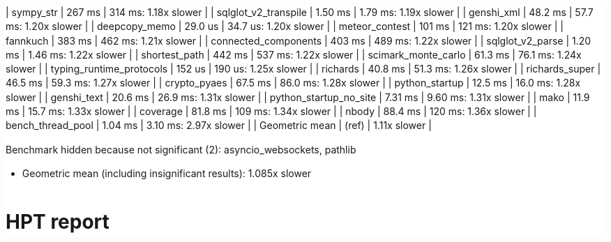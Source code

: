 | sympy_str                  | 267 ms                                                                                                          | 314 ms: 1.18x slower                                                                                                  |
| sqlglot_v2_transpile       | 1.50 ms                                                                                                         | 1.79 ms: 1.19x slower                                                                                                 |
| genshi_xml                 | 48.2 ms                                                                                                         | 57.7 ms: 1.20x slower                                                                                                 |
| deepcopy_memo              | 29.0 us                                                                                                         | 34.7 us: 1.20x slower                                                                                                 |
| meteor_contest             | 101 ms                                                                                                          | 121 ms: 1.20x slower                                                                                                  |
| fannkuch                   | 383 ms                                                                                                          | 462 ms: 1.21x slower                                                                                                  |
| connected_components       | 403 ms                                                                                                          | 489 ms: 1.22x slower                                                                                                  |
| sqlglot_v2_parse           | 1.20 ms                                                                                                         | 1.46 ms: 1.22x slower                                                                                                 |
| shortest_path              | 442 ms                                                                                                          | 537 ms: 1.22x slower                                                                                                  |
| scimark_monte_carlo        | 61.3 ms                                                                                                         | 76.1 ms: 1.24x slower                                                                                                 |
| typing_runtime_protocols   | 152 us                                                                                                          | 190 us: 1.25x slower                                                                                                  |
| richards                   | 40.8 ms                                                                                                         | 51.3 ms: 1.26x slower                                                                                                 |
| richards_super             | 46.5 ms                                                                                                         | 59.3 ms: 1.27x slower                                                                                                 |
| crypto_pyaes               | 67.5 ms                                                                                                         | 86.0 ms: 1.28x slower                                                                                                 |
| python_startup             | 12.5 ms                                                                                                         | 16.0 ms: 1.28x slower                                                                                                 |
| genshi_text                | 20.6 ms                                                                                                         | 26.9 ms: 1.31x slower                                                                                                 |
| python_startup_no_site     | 7.31 ms                                                                                                         | 9.60 ms: 1.31x slower                                                                                                 |
| mako                       | 11.9 ms                                                                                                         | 15.7 ms: 1.33x slower                                                                                                 |
| coverage                   | 81.8 ms                                                                                                         | 109 ms: 1.34x slower                                                                                                  |
| nbody                      | 88.4 ms                                                                                                         | 120 ms: 1.36x slower                                                                                                  |
| bench_thread_pool          | 1.04 ms                                                                                                         | 3.10 ms: 2.97x slower                                                                                                 |
| Geometric mean             | (ref)                                                                                                           | 1.11x slower                                                                                                          |

Benchmark hidden because not significant (2): asyncio_websockets, pathlib

- Geometric mean (including insignificant results): 1.085x slower

# HPT report
